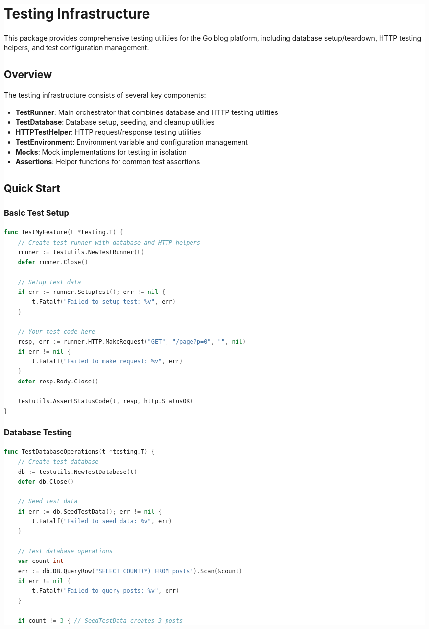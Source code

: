 # Testing Infrastructure

This package provides comprehensive testing utilities for the Go blog platform, including database setup/teardown, HTTP testing helpers, and test configuration management.

## Overview

The testing infrastructure consists of several key components:

- **TestRunner**: Main orchestrator that combines database and HTTP testing utilities
- **TestDatabase**: Database setup, seeding, and cleanup utilities
- **HTTPTestHelper**: HTTP request/response testing utilities
- **TestEnvironment**: Environment variable and configuration management
- **Mocks**: Mock implementations for testing in isolation
- **Assertions**: Helper functions for common test assertions

## Quick Start

### Basic Test Setup

```go
func TestMyFeature(t *testing.T) {
    // Create test runner with database and HTTP helpers
    runner := testutils.NewTestRunner(t)
    defer runner.Close()

    // Setup test data
    if err := runner.SetupTest(); err != nil {
        t.Fatalf("Failed to setup test: %v", err)
    }

    // Your test code here
    resp, err := runner.HTTP.MakeRequest("GET", "/page?p=0", "", nil)
    if err != nil {
        t.Fatalf("Failed to make request: %v", err)
    }
    defer resp.Body.Close()

    testutils.AssertStatusCode(t, resp, http.StatusOK)
}
```

### Database Testing

```go
func TestDatabaseOperations(t *testing.T) {
    // Create test database
    db := testutils.NewTestDatabase(t)
    defer db.Close()

    // Seed test data
    if err := db.SeedTestData(); err != nil {
        t.Fatalf("Failed to seed data: %v", err)
    }

    // Test database operations
    var count int
    err := db.DB.QueryRow("SELECT COUNT(*) FROM posts").Scan(&count)
    if err != nil {
        t.Fatalf("Failed to query posts: %v", err)
    }

    if count != 3 { // SeedTestData creates 3 posts
```